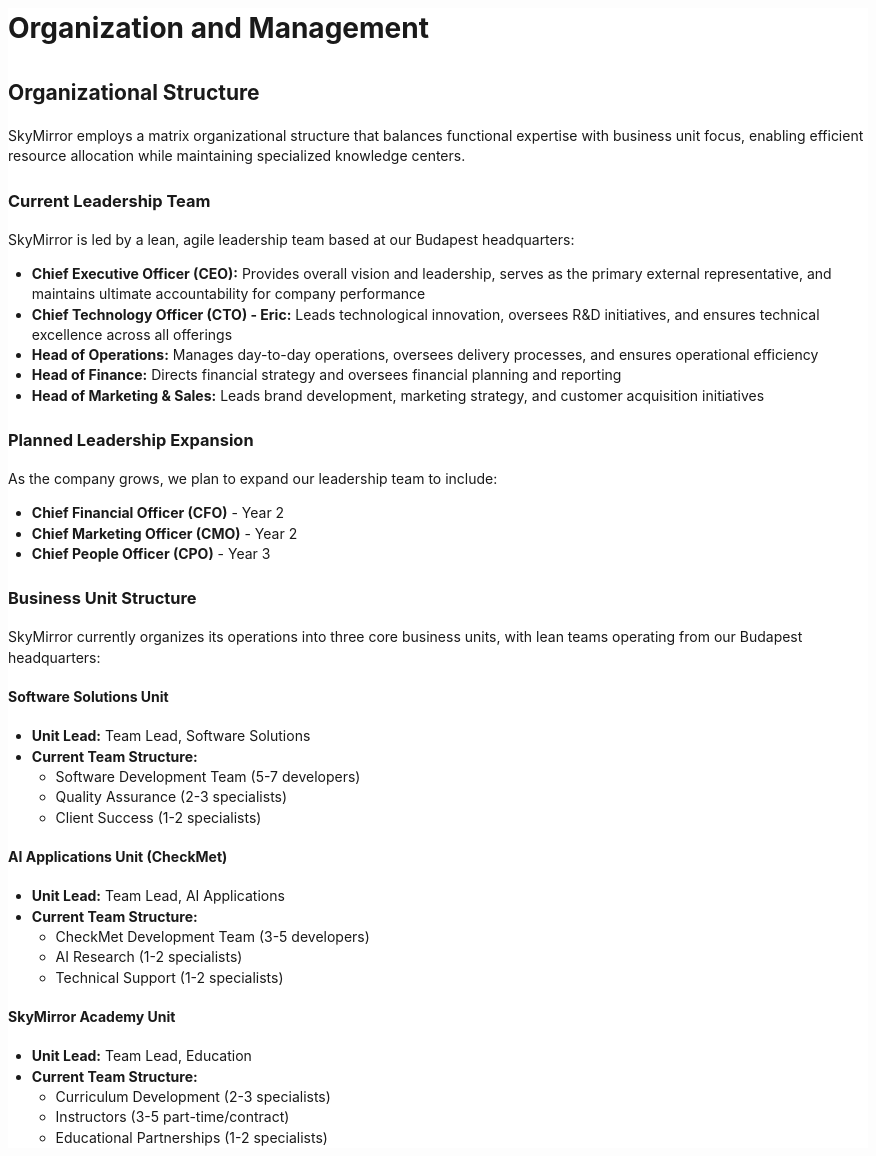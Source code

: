 # Organization and Management

## Organizational Structure

SkyMirror employs a matrix organizational structure that balances functional expertise with business unit focus, enabling efficient resource allocation while maintaining specialized knowledge centers.

### Current Leadership Team
SkyMirror is led by a lean, agile leadership team based at our Budapest headquarters:

- **Chief Executive Officer (CEO):** Provides overall vision and leadership, serves as the primary external representative, and maintains ultimate accountability for company performance
- **Chief Technology Officer (CTO) - Eric:** Leads technological innovation, oversees R&D initiatives, and ensures technical excellence across all offerings
- **Head of Operations:** Manages day-to-day operations, oversees delivery processes, and ensures operational efficiency
- **Head of Finance:** Directs financial strategy and oversees financial planning and reporting
- **Head of Marketing & Sales:** Leads brand development, marketing strategy, and customer acquisition initiatives

### Planned Leadership Expansion
As the company grows, we plan to expand our leadership team to include:

- **Chief Financial Officer (CFO)** - Year 2
- **Chief Marketing Officer (CMO)** - Year 2
- **Chief People Officer (CPO)** - Year 3

### Business Unit Structure
SkyMirror currently organizes its operations into three core business units, with lean teams operating from our Budapest headquarters:

#### Software Solutions Unit
- **Unit Lead:** Team Lead, Software Solutions
- **Current Team Structure:**
  - Software Development Team (5-7 developers)
  - Quality Assurance (2-3 specialists)
  - Client Success (1-2 specialists)

#### AI Applications Unit (CheckMet)
- **Unit Lead:** Team Lead, AI Applications
- **Current Team Structure:**
  - CheckMet Development Team (3-5 developers)
  - AI Research (1-2 specialists)
  - Technical Support (1-2 specialists)

#### SkyMirror Academy Unit
- **Unit Lead:** Team Lead, Education
- **Current Team Structure:**
  - Curriculum Development (2-3 specialists)
  - Instructors (3-5 part-time/contract)
  - Educational Partnerships (1-2 specialists)
